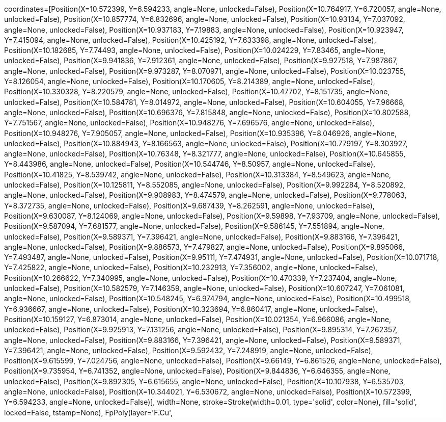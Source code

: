 coordinates=[Position(X=10.572399, Y=6.594233, angle=None, unlocked=False), Position(X=10.764917, Y=6.720057, angle=None, unlocked=False), Position(X=10.857774, Y=6.832696, angle=None, unlocked=False), Position(X=10.93134, Y=7.037092, angle=None, unlocked=False), Position(X=10.937183, Y=7.19883, angle=None, unlocked=False), Position(X=10.923947, Y=7.415094, angle=None, unlocked=False), Position(X=10.425192, Y=7.633398, angle=None, unlocked=False), Position(X=10.182685, Y=7.74493, angle=None, unlocked=False), Position(X=10.024229, Y=7.83465, angle=None, unlocked=False), Position(X=9.941836, Y=7.912361, angle=None, unlocked=False), Position(X=9.927518, Y=7.987867, angle=None, unlocked=False), Position(X=9.973287, Y=8.070971, angle=None, unlocked=False), Position(X=10.023755, Y=8.126054, angle=None, unlocked=False), Position(X=10.170605, Y=8.214389, angle=None, unlocked=False), Position(X=10.330328, Y=8.220579, angle=None, unlocked=False), Position(X=10.47702, Y=8.151735, angle=None, unlocked=False), Position(X=10.584781, Y=8.014972, angle=None, unlocked=False), Position(X=10.604055, Y=7.96668, angle=None, unlocked=False), Position(X=10.696376, Y=7.815848, angle=None, unlocked=False), Position(X=10.802588, Y=7.751567, angle=None, unlocked=False), Position(X=10.948276, Y=7.696576, angle=None, unlocked=False), Position(X=10.948276, Y=7.905057, angle=None, unlocked=False), Position(X=10.935396, Y=8.046926, angle=None, unlocked=False), Position(X=10.884943, Y=8.166563, angle=None, unlocked=False), Position(X=10.779197, Y=8.303927, angle=None, unlocked=False), Position(X=10.76348, Y=8.321777, angle=None, unlocked=False), Position(X=10.645855, Y=8.443986, angle=None, unlocked=False), Position(X=10.544746, Y=8.50957, angle=None, unlocked=False), Position(X=10.41825, Y=8.539742, angle=None, unlocked=False), Position(X=10.313384, Y=8.549623, angle=None, unlocked=False), Position(X=10.125811, Y=8.552085, angle=None, unlocked=False), Position(X=9.992284, Y=8.520892, angle=None, unlocked=False), Position(X=9.908983, Y=8.474579, angle=None, unlocked=False), Position(X=9.778063, Y=8.372735, angle=None, unlocked=False), Position(X=9.687439, Y=8.262591, angle=None, unlocked=False), Position(X=9.630087, Y=8.124069, angle=None, unlocked=False), Position(X=9.59898, Y=7.93709, angle=None, unlocked=False), Position(X=9.587094, Y=7.681577, angle=None, unlocked=False), Position(X=9.586145, Y=7.551894, angle=None, unlocked=False), Position(X=9.589371, Y=7.396421, angle=None, unlocked=False), Position(X=9.883166, Y=7.396421, angle=None, unlocked=False), Position(X=9.886573, Y=7.479827, angle=None, unlocked=False), Position(X=9.895066, Y=7.493487, angle=None, unlocked=False), Position(X=9.95111, Y=7.474931, angle=None, unlocked=False), Position(X=10.071718, Y=7.425822, angle=None, unlocked=False), Position(X=10.232913, Y=7.356002, angle=None, unlocked=False), Position(X=10.266622, Y=7.340995, angle=None, unlocked=False), Position(X=10.470339, Y=7.237404, angle=None, unlocked=False), Position(X=10.582579, Y=7.146359, angle=None, unlocked=False), Position(X=10.607247, Y=7.061081, angle=None, unlocked=False), Position(X=10.548245, Y=6.974794, angle=None, unlocked=False), Position(X=10.499518, Y=6.936667, angle=None, unlocked=False), Position(X=10.323694, Y=6.860417, angle=None, unlocked=False), Position(X=10.159127, Y=6.873014, angle=None, unlocked=False), Position(X=10.021354, Y=6.966086, angle=None, unlocked=False), Position(X=9.925913, Y=7.131256, angle=None, unlocked=False), Position(X=9.895314, Y=7.262357, angle=None, unlocked=False), Position(X=9.883166, Y=7.396421, angle=None, unlocked=False), Position(X=9.589371, Y=7.396421, angle=None, unlocked=False), Position(X=9.592432, Y=7.248919, angle=None, unlocked=False), Position(X=9.615599, Y=7.024756, angle=None, unlocked=False), Position(X=9.66149, Y=6.861526, angle=None, unlocked=False), Position(X=9.735954, Y=6.741352, angle=None, unlocked=False), Position(X=9.844836, Y=6.646355, angle=None, unlocked=False), Position(X=9.892305, Y=6.615655, angle=None, unlocked=False), Position(X=10.107938, Y=6.535703, angle=None, unlocked=False), Position(X=10.344021, Y=6.530672, angle=None, unlocked=False), Position(X=10.572399, Y=6.594233, angle=None, unlocked=False)], width=None, stroke=Stroke(width=0.01, type='solid', color=None), fill='solid', locked=False, tstamp=None), FpPoly(layer='F.Cu',